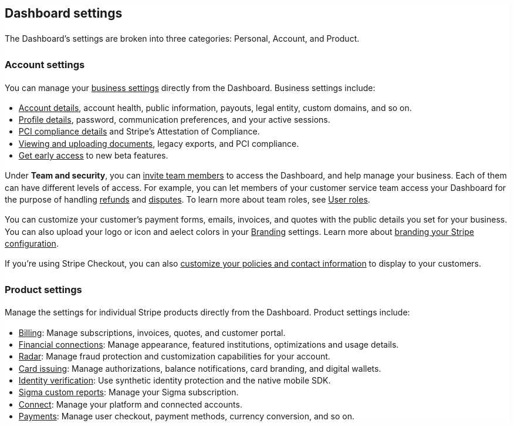 ## Dashboard settings

The Dashboard’s settings are broken into three categories: Personal, Account,
and Product.

### Account settings

You can manage your [business settings](https://dashboard.stripe.com/settings)
directly from the Dashboard. Business settings include:

- [Account details](https://dashboard.stripe.com/settings/account), account
health, public information, payouts, legal entity, custom domains, and so on.
- [Profile details](https://dashboard.stripe.com/settings/user), password,
communication preferences, and your active sessions.
- [PCI compliance details](https://dashboard.stripe.com/settings/compliance) and
Stripe’s Attestation of Compliance.
- [Viewing and uploading
documents](https://dashboard.stripe.com/settings/documents), legacy exports, and
PCI compliance.
- [Get early access](https://dashboard.stripe.com/settings/early_access) to new
beta features.

Under **Team and security**, you can [invite team
members](https://dashboard.stripe.com/settings/team?invite_shown=true) to access
the Dashboard, and help manage your business. Each of them can have different
levels of access. For example, you can let members of your customer service team
access your Dashboard for the purpose of handling
[refunds](https://docs.stripe.com/refunds) and
[disputes](https://docs.stripe.com/disputes/responding). To learn more about
team roles, see [User
roles](https://docs.stripe.com/get-started/account/teams/roles).

You can customize your customer’s payment forms, emails, invoices, and quotes
with the public details you set for your business. You can also upload your logo
or icon and aelect colors in your
[Branding](https://dashboard.stripe.com/settings/branding) settings. Learn more
about [branding your Stripe
configuration](https://docs.stripe.com/get-started/account/branding).

If you’re using Stripe Checkout, you can also [customize your policies and
contact information](https://dashboard.stripe.com/settings/checkout) to display
to your customers.

### Product settings

Manage the settings for individual Stripe products directly from the Dashboard.
Product settings include:

- [Billing](https://dashboard.stripe.com/settings/billing/automatic): Manage
subscriptions, invoices, quotes, and customer portal.
- [Financial
connections](https://dashboard.stripe.com/settings/financial-connections):
Manage appearance, featured institutions, optimizations and usage details.
- [Radar](https://dashboard.stripe.com/settings/radar): Manage fraud protection
and customization capabilities for your account.
- [Card issuing](https://dashboard.stripe.com/settings/issuing/authorizations):
Manage authorizations, balance notifications, card branding, and digital
wallets.
- [Identity verification](https://dashboard.stripe.com/settings/identity): Use
synthetic identity protection and the native mobile SDK.
- [Sigma custom reports](https://dashboard.stripe.com/settings/sigma): Manage
your Sigma subscription.
- [Connect](https://dashboard.stripe.com/settings/connect): Manage your platform
and connected accounts.
- [Payments](https://dashboard.stripe.com/settings/checkout): Manage user
checkout, payment methods, currency conversion, and so on.